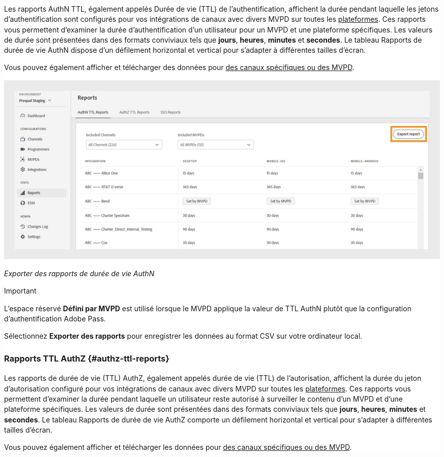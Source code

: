 Les rapports AuthN TTL, également appelés Durée de vie (TTL) de l’authentification, affichent la durée pendant laquelle les jetons d’authentification sont configurés pour vos intégrations de canaux avec divers MVPD sur toutes les [plateformes](#platforms). Ces rapports vous permettent d’examiner la durée d’authentification d’un utilisateur pour un MVPD et une plateforme spécifiques. Les valeurs de durée sont présentées dans des formats conviviaux tels que **jours**, **heures**, **minutes** et **secondes**. Le tableau Rapports de durée de vie AuthN dispose d’un défilement horizontal et vertical pour s’adapter à différentes tailles d’écran.

Vous pouvez également afficher et télécharger des données pour [des canaux spécifiques ou des MVPD](#selecting-specific-channels-mvpds).

![Exporter des rapports de durée de vie AuthN](../assets/tve-dashboard/new-tve-dashboard/reports/reports-authn-ttl-export-button.png)

*Exporter des rapports de durée de vie AuthN*

>[!IMPORTANT]
>
> L’espace réservé **Défini par MVPD** est utilisé lorsque le MVPD applique la valeur de TTL AuthN plutôt que la configuration d’authentification Adobe Pass.

Sélectionnez **Exporter des rapports** pour enregistrer les données au format CSV sur votre ordinateur local.

### Rapports TTL AuthZ {#authz-ttl-reports}

Les rapports de durée de vie (TTL) AuthZ, également appelés durée de vie (TTL) de l’autorisation, affichent la durée du jeton d’autorisation configuré pour vos intégrations de canaux avec divers MVPD sur toutes les [plateformes](#platforms). Ces rapports vous permettent d’examiner la durée pendant laquelle un utilisateur reste autorisé à surveiller le contenu d’un MVPD et d’une plateforme spécifiques. Les valeurs de durée sont présentées dans des formats conviviaux tels que **jours**, **heures**, **minutes** et **secondes**. Le tableau Rapports de durée de vie AuthZ comporte un défilement horizontal et vertical pour s’adapter à différentes tailles d’écran.

Vous pouvez également afficher et télécharger les données pour [des canaux spécifiques ou des MVPD](#selecting-specific-channels-mvpds).
